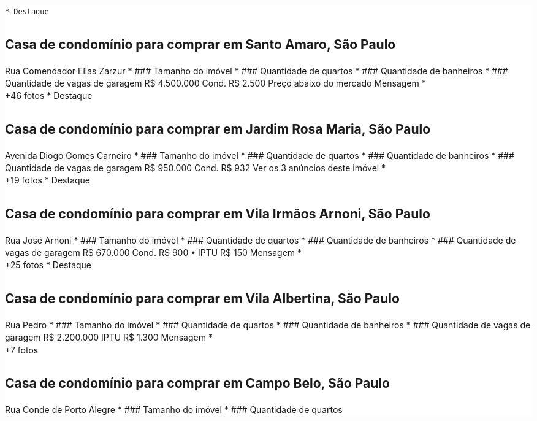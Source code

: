     * Destaque
##  Casa de condomínio para comprar em Santo Amaro, São Paulo
Rua Comendador Elias Zarzur
    * ### Tamanho do imóvel 
    * ### Quantidade de quartos 
    * ### Quantidade de banheiros 
    * ### Quantidade de vagas de garagem 
R$ 4.500.000
Cond. R$ 2.500
Preço abaixo do mercado
Mensagem
  *   
+46 fotos
    * Destaque
##  Casa de condomínio para comprar em Jardim Rosa Maria, São Paulo
Avenida Diogo Gomes Carneiro
    * ### Tamanho do imóvel 
    * ### Quantidade de quartos 
    * ### Quantidade de banheiros 
    * ### Quantidade de vagas de garagem 
R$ 950.000
Cond. R$ 932
Ver os 3 anúncios deste imóvel
  *   
+19 fotos
    * Destaque
##  Casa de condomínio para comprar em Vila Irmãos Arnoni, São Paulo
Rua José Arnoni
    * ### Tamanho do imóvel 
    * ### Quantidade de quartos 
    * ### Quantidade de banheiros 
    * ### Quantidade de vagas de garagem 
R$ 670.000
Cond. R$ 900 • IPTU R$ 150
Mensagem
  *   
+25 fotos
    * Destaque
##  Casa de condomínio para comprar em Vila Albertina, São Paulo
Rua Pedro
    * ### Tamanho do imóvel 
    * ### Quantidade de quartos 
    * ### Quantidade de banheiros 
    * ### Quantidade de vagas de garagem 
R$ 2.200.000
IPTU R$ 1.300
Mensagem
  *   
+7 fotos
##  Casa de condomínio para comprar em Campo Belo, São Paulo
Rua Conde de Porto Alegre
    * ### Tamanho do imóvel 
    * ### Quantidade de quartos 